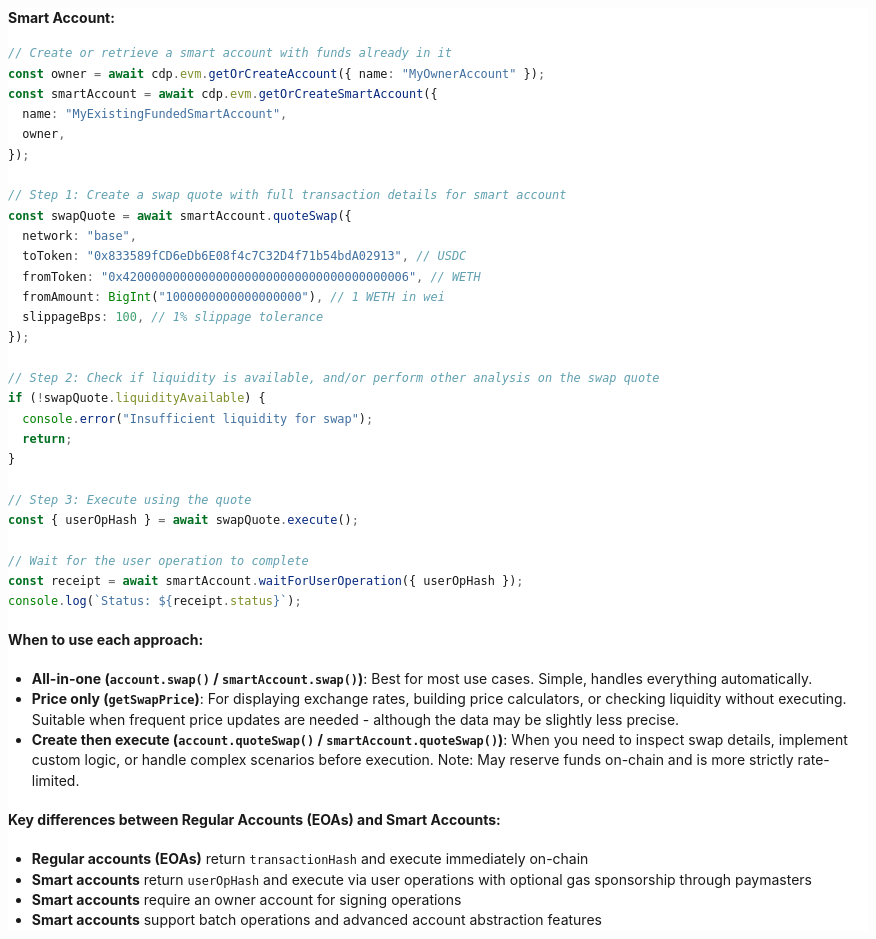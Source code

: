 **Smart Account:**

```typescript
// Create or retrieve a smart account with funds already in it
const owner = await cdp.evm.getOrCreateAccount({ name: "MyOwnerAccount" });
const smartAccount = await cdp.evm.getOrCreateSmartAccount({
  name: "MyExistingFundedSmartAccount",
  owner,
});

// Step 1: Create a swap quote with full transaction details for smart account
const swapQuote = await smartAccount.quoteSwap({
  network: "base",
  toToken: "0x833589fCD6eDb6E08f4c7C32D4f71b54bdA02913", // USDC
  fromToken: "0x4200000000000000000000000000000000000006", // WETH
  fromAmount: BigInt("1000000000000000000"), // 1 WETH in wei
  slippageBps: 100, // 1% slippage tolerance
});

// Step 2: Check if liquidity is available, and/or perform other analysis on the swap quote
if (!swapQuote.liquidityAvailable) {
  console.error("Insufficient liquidity for swap");
  return;
}

// Step 3: Execute using the quote
const { userOpHash } = await swapQuote.execute();

// Wait for the user operation to complete
const receipt = await smartAccount.waitForUserOperation({ userOpHash });
console.log(`Status: ${receipt.status}`);
```

#### When to use each approach:

- **All-in-one (`account.swap()` / `smartAccount.swap()`)**: Best for most use cases. Simple, handles everything automatically.
- **Price only (`getSwapPrice`)**: For displaying exchange rates, building price calculators, or checking liquidity without executing. Suitable when frequent price updates are needed - although the data may be slightly less precise.
- **Create then execute (`account.quoteSwap()` / `smartAccount.quoteSwap()`)**: When you need to inspect swap details, implement custom logic, or handle complex scenarios before execution. Note: May reserve funds on-chain and is more strictly rate-limited.

#### Key differences between Regular Accounts (EOAs) and Smart Accounts:

- **Regular accounts (EOAs)** return `transactionHash` and execute immediately on-chain
- **Smart accounts** return `userOpHash` and execute via user operations with optional gas sponsorship through paymasters
- **Smart accounts** require an owner account for signing operations
- **Smart accounts** support batch operations and advanced account abstraction features
